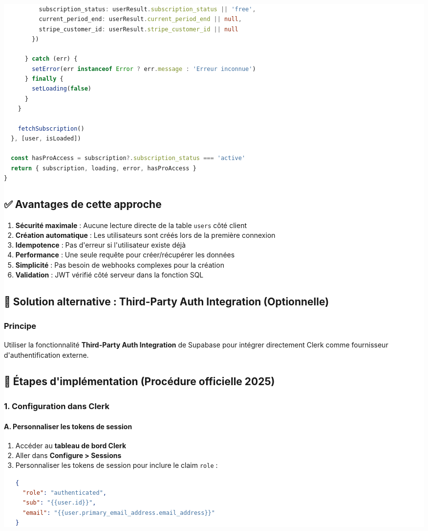 ```typescript
          subscription_status: userResult.subscription_status || 'free',
          current_period_end: userResult.current_period_end || null,
          stripe_customer_id: userResult.stripe_customer_id || null
        })

      } catch (err) {
        setError(err instanceof Error ? err.message : 'Erreur inconnue')
      } finally {
        setLoading(false)
      }
    }

    fetchSubscription()
  }, [user, isLoaded])

  const hasProAccess = subscription?.subscription_status === 'active'
  return { subscription, loading, error, hasProAccess }
}
```

## ✅ Avantages de cette approche

1. **Sécurité maximale** : Aucune lecture directe de la table `users` côté client
2. **Création automatique** : Les utilisateurs sont créés lors de la première connexion
3. **Idempotence** : Pas d'erreur si l'utilisateur existe déjà
4. **Performance** : Une seule requête pour créer/récupérer les données
5. **Simplicité** : Pas besoin de webhooks complexes pour la création
6. **Validation** : JWT vérifié côté serveur dans la fonction SQL

## 🎯 Solution alternative : Third-Party Auth Integration (Optionnelle)

### Principe
Utiliser la fonctionnalité **Third-Party Auth Integration** de Supabase pour intégrer directement Clerk comme fournisseur d'authentification externe.

## 🔧 Étapes d'implémentation (Procédure officielle 2025)

### 1. Configuration dans Clerk

#### A. Personnaliser les tokens de session
1. Accéder au **tableau de bord Clerk**
2. Aller dans **Configure > Sessions**
3. Personnaliser les tokens de session pour inclure le claim `role` :
   ```json
   {
     "role": "authenticated",
     "sub": "{{user.id}}",
     "email": "{{user.primary_email_address.email_address}}"
   }
   ```
